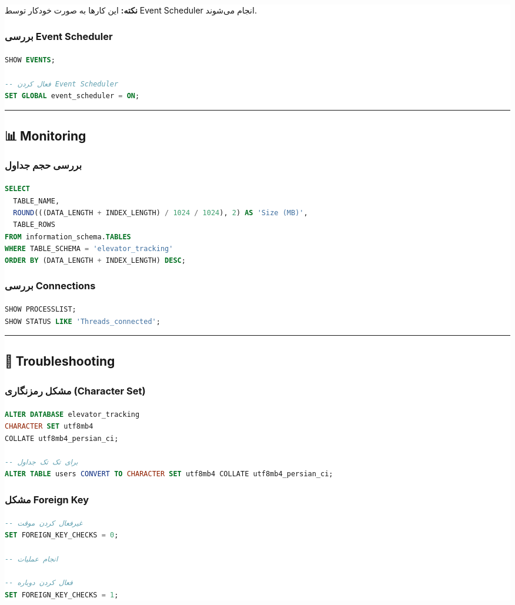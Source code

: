 **نکته:** این کارها به صورت خودکار توسط Event Scheduler انجام می‌شوند.

### بررسی Event Scheduler

```sql
SHOW EVENTS;

-- فعال کردن Event Scheduler
SET GLOBAL event_scheduler = ON;
```

---

## 📊 Monitoring

### بررسی حجم جداول
```sql
SELECT 
  TABLE_NAME,
  ROUND(((DATA_LENGTH + INDEX_LENGTH) / 1024 / 1024), 2) AS 'Size (MB)',
  TABLE_ROWS
FROM information_schema.TABLES
WHERE TABLE_SCHEMA = 'elevator_tracking'
ORDER BY (DATA_LENGTH + INDEX_LENGTH) DESC;
```

### بررسی Connections
```sql
SHOW PROCESSLIST;
SHOW STATUS LIKE 'Threads_connected';
```

---

## 🐛 Troubleshooting

### مشکل رمزنگاری (Character Set)
```sql
ALTER DATABASE elevator_tracking 
CHARACTER SET utf8mb4 
COLLATE utf8mb4_persian_ci;

-- برای تک تک جداول
ALTER TABLE users CONVERT TO CHARACTER SET utf8mb4 COLLATE utf8mb4_persian_ci;
```

### مشکل Foreign Key
```sql
-- غیرفعال کردن موقت
SET FOREIGN_KEY_CHECKS = 0;

-- انجام عملیات

-- فعال کردن دوباره
SET FOREIGN_KEY_CHECKS = 1;
```
